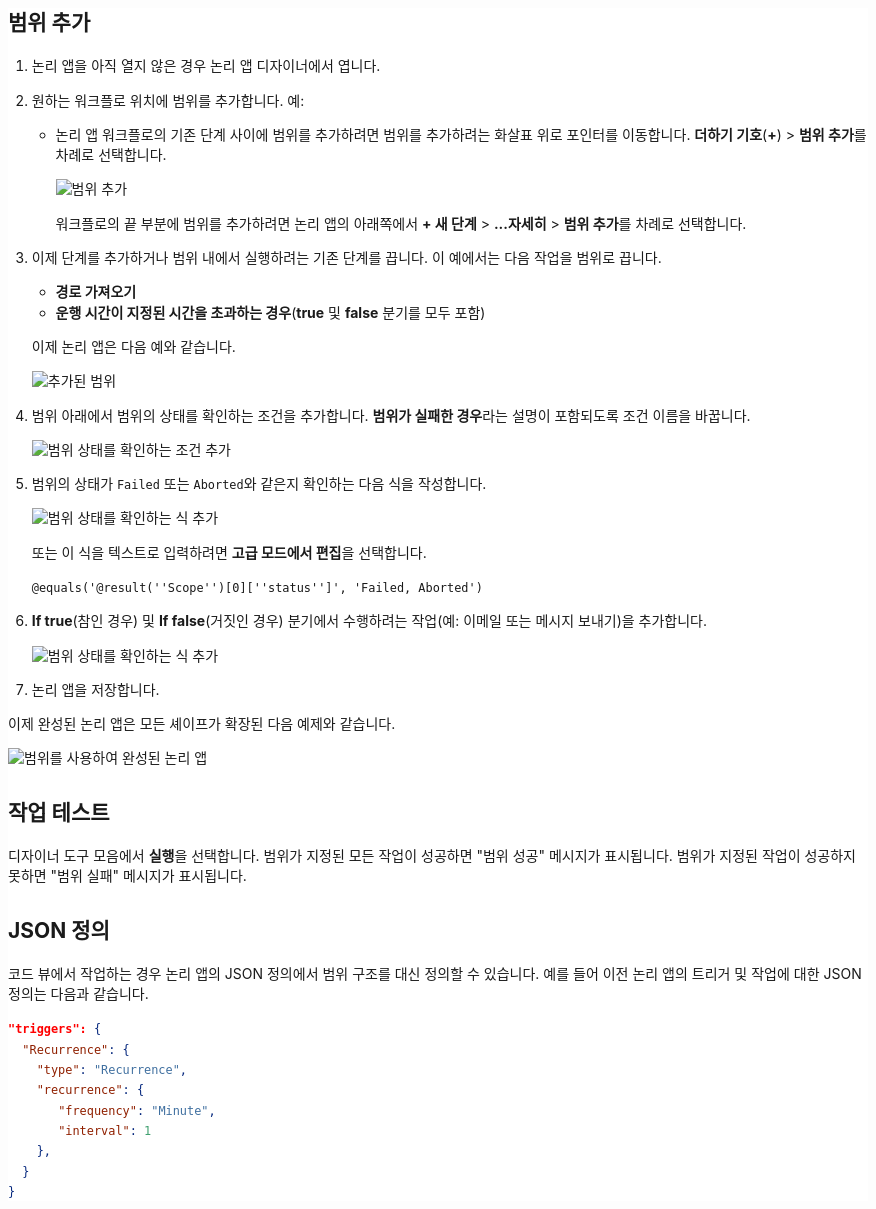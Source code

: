 ## <a name="add-a-scope"></a>범위 추가

1. 논리 앱을 아직 열지 않은 경우 논리 앱 디자이너에서 엽니다. 

2. 원하는 워크플로 위치에 범위를 추가합니다. 예: 

   * 논리 앱 워크플로의 기존 단계 사이에 범위를 추가하려면 범위를 추가하려는 화살표 위로 포인터를 이동합니다. 
   **더하기 기호**(**+**) > **범위 추가**를 차례로 선택합니다.

     ![범위 추가](./media/logic-apps-control-flow-run-steps-group-scopes/add-scope.png)

     워크플로의 끝 부분에 범위를 추가하려면 논리 앱의 아래쪽에서 **+ 새 단계** > **...자세히** > **범위 추가**를 차례로 선택합니다.

3. 이제 단계를 추가하거나 범위 내에서 실행하려는 기존 단계를 끕니다. 이 예에서는 다음 작업을 범위로 끕니다.
      
   * **경로 가져오기**
   * **운행 시간이 지정된 시간을 초과하는 경우**(**true** 및 **false** 분기를 모두 포함)

   이제 논리 앱은 다음 예와 같습니다.

   ![추가된 범위](./media/logic-apps-control-flow-run-steps-group-scopes/scope-added.png)

4. 범위 아래에서 범위의 상태를 확인하는 조건을 추가합니다. **범위가 실패한 경우**라는 설명이 포함되도록 조건 이름을 바꿉니다.

   ![범위 상태를 확인하는 조건 추가](./media/logic-apps-control-flow-run-steps-group-scopes/add-condition-check-scope-status.png)
  
5. 범위의 상태가 `Failed` 또는 `Aborted`와 같은지 확인하는 다음 식을 작성합니다.

   ![범위 상태를 확인하는 식 추가](./media/logic-apps-control-flow-run-steps-group-scopes/build-expression-check-scope-status.png)

   또는 이 식을 텍스트로 입력하려면 **고급 모드에서 편집**을 선택합니다.

   ```@equals('@result(''Scope'')[0][''status'']', 'Failed, Aborted')```

6. **If true**(참인 경우) 및 **If false**(거짓인 경우) 분기에서 수행하려는 작업(예: 이메일 또는 메시지 보내기)을 추가합니다.

   ![범위 상태를 확인하는 식 추가](./media/logic-apps-control-flow-run-steps-group-scopes/handle-true-false-branches.png)

7. 논리 앱을 저장합니다.

이제 완성된 논리 앱은 모든 셰이프가 확장된 다음 예제와 같습니다.

![범위를 사용하여 완성된 논리 앱](./media/logic-apps-control-flow-run-steps-group-scopes/scopes-overview.png)

## <a name="test-your-work"></a>작업 테스트

디자이너 도구 모음에서 **실행**을 선택합니다. 범위가 지정된 모든 작업이 성공하면 "범위 성공" 메시지가 표시됩니다. 범위가 지정된 작업이 성공하지 못하면 "범위 실패" 메시지가 표시됩니다. 

<a name="scopes-json"></a>

## <a name="json-definition"></a>JSON 정의

코드 뷰에서 작업하는 경우 논리 앱의 JSON 정의에서 범위 구조를 대신 정의할 수 있습니다. 예를 들어 이전 논리 앱의 트리거 및 작업에 대한 JSON 정의는 다음과 같습니다.

``` json
"triggers": {
  "Recurrence": {
    "type": "Recurrence",
    "recurrence": {
       "frequency": "Minute",
       "interval": 1
    },
  }
}
```
